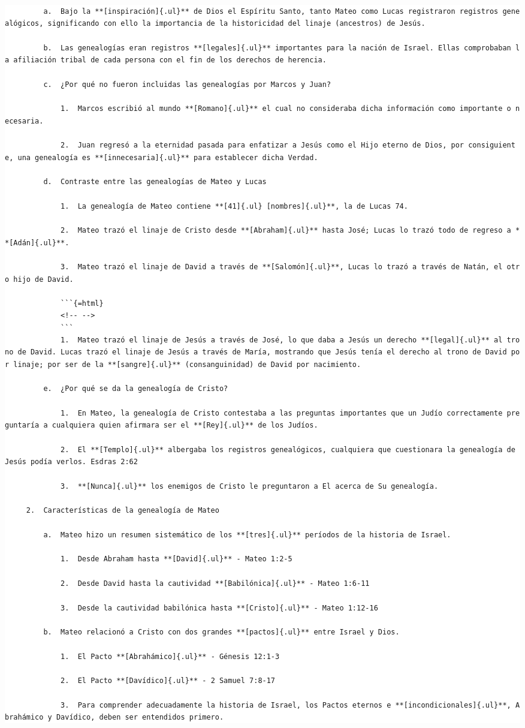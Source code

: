             a.  Bajo la **[inspiración]{.ul}** de Dios el Espíritu Santo, tanto Mateo como Lucas registraron registros genealógicos, significando con ello la importancia de la historicidad del linaje (ancestros) de Jesús.
    
             b.  Las genealogías eran registros **[legales]{.ul}** importantes para la nación de Israel. Ellas comprobaban la afiliación tribal de cada persona con el fin de los derechos de herencia.
    
             c.  ¿Por qué no fueron incluidas las genealogías por Marcos y Juan?
    
                 1.  Marcos escribió al mundo **[Romano]{.ul}** el cual no consideraba dicha información como importante o necesaria.
    
                 2.  Juan regresó a la eternidad pasada para enfatizar a Jesús como el Hijo eterno de Dios, por consiguiente, una genealogía es **[innecesaria]{.ul}** para establecer dicha Verdad.
    
             d.  Contraste entre las genealogías de Mateo y Lucas
    
                 1.  La genealogía de Mateo contiene **[41]{.ul} [nombres]{.ul}**, la de Lucas 74.
    
                 2.  Mateo trazó el linaje de Cristo desde **[Abraham]{.ul}** hasta José; Lucas lo trazó todo de regreso a **[Adán]{.ul}**.
    
                 3.  Mateo trazó el linaje de David a través de **[Salomón]{.ul}**, Lucas lo trazó a través de Natán, el otro hijo de David.
    
                 ```{=html}
                 <!-- -->
                 ```
                 1.  Mateo trazó el linaje de Jesús a través de José, lo que daba a Jesús un derecho **[legal]{.ul}** al trono de David. Lucas trazó el linaje de Jesús a través de María, mostrando que Jesús tenía el derecho al trono de David por linaje; por ser de la **[sangre]{.ul}** (consanguinidad) de David por nacimiento.
    
             e.  ¿Por qué se da la genealogía de Cristo?
    
                 1.  En Mateo, la genealogía de Cristo contestaba a las preguntas importantes que un Judío correctamente preguntaría a cualquiera quien afirmara ser el **[Rey]{.ul}** de los Judíos.
    
                 2.  El **[Templo]{.ul}** albergaba los registros genealógicos, cualquiera que cuestionara la genealogía de Jesús podía verlos. Esdras 2:62
    
                 3.  **[Nunca]{.ul}** los enemigos de Cristo le preguntaron a El acerca de Su genealogía.
    
         2.  Características de la genealogía de Mateo
    
             a.  Mateo hizo un resumen sistemático de los **[tres]{.ul}** períodos de la historia de Israel.
    
                 1.  Desde Abraham hasta **[David]{.ul}** - Mateo 1:2-5
    
                 2.  Desde David hasta la cautividad **[Babilónica]{.ul}** - Mateo 1:6-11
    
                 3.  Desde la cautividad babilónica hasta **[Cristo]{.ul}** - Mateo 1:12-16
    
             b.  Mateo relacionó a Cristo con dos grandes **[pactos]{.ul}** entre Israel y Dios.
    
                 1.  El Pacto **[Abrahámico]{.ul}** - Génesis 12:1-3
    
                 2.  El Pacto **[Davídico]{.ul}** - 2 Samuel 7:8-17
    
                 3.  Para comprender adecuadamente la historia de Israel, los Pactos eternos e **[incondicionales]{.ul}**, Abrahámico y Davídico, deben ser entendidos primero.
    
